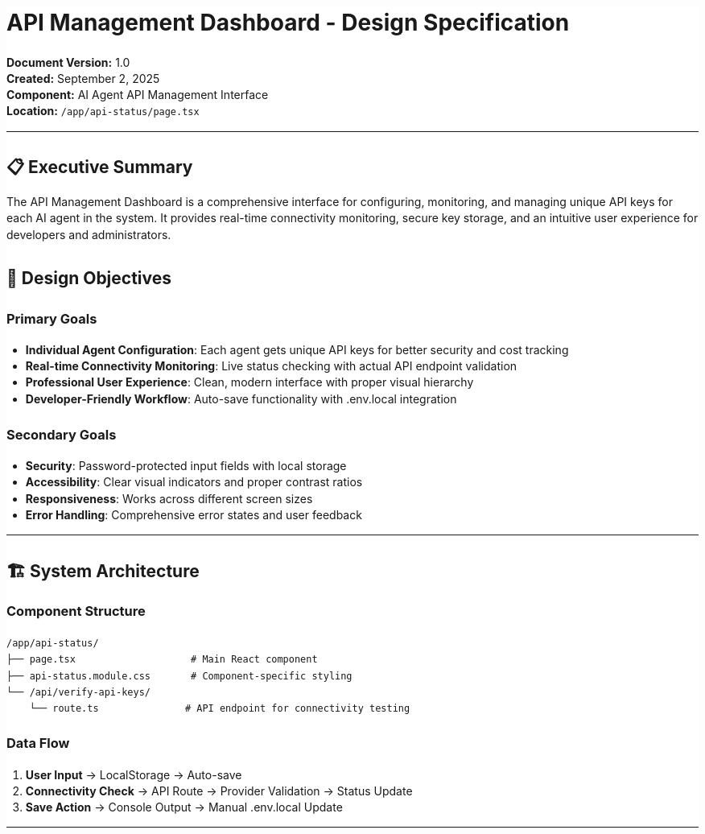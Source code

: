 # API Management Dashboard - Design Specification

**Document Version:** 1.0  
**Created:** September 2, 2025  
**Component:** AI Agent API Management Interface  
**Location:** `/app/api-status/page.tsx`  

---

## 📋 Executive Summary

The API Management Dashboard is a comprehensive interface for configuring, monitoring, and managing unique API keys for each AI agent in the system. It provides real-time connectivity monitoring, secure key storage, and an intuitive user experience for developers and administrators.

## 🎯 Design Objectives

### Primary Goals
- **Individual Agent Configuration**: Each agent gets unique API keys for better security and cost tracking
- **Real-time Connectivity Monitoring**: Live status checking with actual API endpoint validation
- **Professional User Experience**: Clean, modern interface with proper visual hierarchy
- **Developer-Friendly Workflow**: Auto-save functionality with .env.local integration

### Secondary Goals
- **Security**: Password-protected input fields with local storage
- **Accessibility**: Clear visual indicators and proper contrast ratios
- **Responsiveness**: Works across different screen sizes
- **Error Handling**: Comprehensive error states and user feedback

---

## 🏗️ System Architecture

### Component Structure
```
/app/api-status/
├── page.tsx                    # Main React component
├── api-status.module.css       # Component-specific styling
└── /api/verify-api-keys/
    └── route.ts               # API endpoint for connectivity testing
```

### Data Flow
1. **User Input** → LocalStorage → Auto-save
2. **Connectivity Check** → API Route → Provider Validation → Status Update
3. **Save Action** → Console Output → Manual .env.local Update

---
